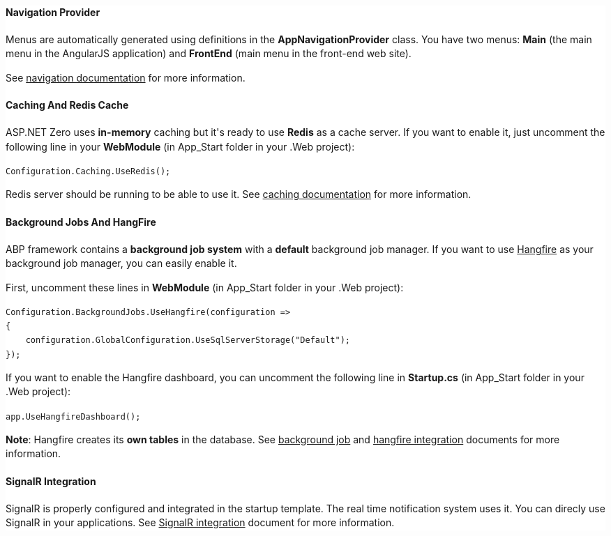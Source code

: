 #### Navigation Provider

Menus are automatically generated using definitions in the
**AppNavigationProvider** class. You have two menus: **Main** (the main
menu in the AngularJS application) and **FrontEnd** (main menu in the
front-end web site).

See [navigation
documentation](https://aspnetboilerplate.com/Pages/Documents/Navigation)
for more information.

#### Caching And Redis Cache

ASP.NET Zero uses **in-memory** caching but it's ready to use **Redis**
as a cache server. If you want to enable it, just uncomment the
following line in your **WebModule** (in App\_Start folder in your .Web
project):

    Configuration.Caching.UseRedis();

Redis server should be running to be able to use it. See [caching
documentation](https://aspnetboilerplate.com/Pages/Documents/Caching)
for more information.

#### Background Jobs And HangFire

ABP framework contains a **background job system** with a **default**
background job manager. If you want to use
[Hangfire](http://hangfire.io/) as your background job manager, you can
easily enable it.

First, uncomment these lines in **WebModule** (in App\_Start folder in
your .Web project):

    Configuration.BackgroundJobs.UseHangfire(configuration =>
    {
        configuration.GlobalConfiguration.UseSqlServerStorage("Default");
    });

If you want to enable the Hangfire dashboard, you can uncomment the
following line in **Startup.cs** (in App\_Start folder in your .Web
project):

    app.UseHangfireDashboard();

**Note**: Hangfire creates its **own tables** in the database. See
[background
job](https://aspnetboilerplate.com/Pages/Documents/Background-Jobs-And-Workers)
and [hangfire
integration](https://aspnetboilerplate.com/Pages/Documents/Hangfire-Integration)
documents for more information.

#### SignalR Integration

SignalR is properly configured and integrated in the startup template.
The real time notification system uses it. You can direcly use SignalR
in your applications. See [SignalR
integration](https://aspnetboilerplate.com/Pages/Documents/SignalR-Integration)
document for more information.
